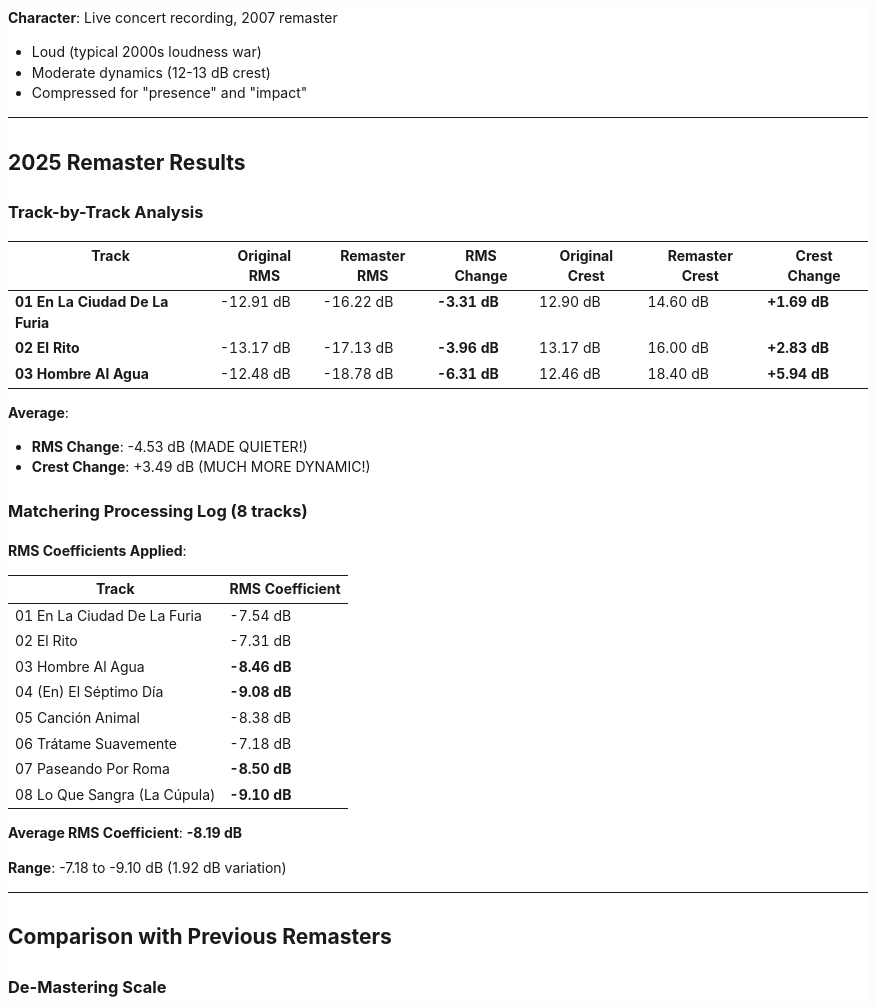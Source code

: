**Character**: Live concert recording, 2007 remaster
- Loud (typical 2000s loudness war)
- Moderate dynamics (12-13 dB crest)
- Compressed for "presence" and "impact"

---

## 2025 Remaster Results

### Track-by-Track Analysis

| Track | Original RMS | Remaster RMS | **RMS Change** | Original Crest | Remaster Crest | **Crest Change** |
|-------|--------------|--------------|----------------|----------------|----------------|------------------|
| **01 En La Ciudad De La Furia** | -12.91 dB | -16.22 dB | **-3.31 dB** | 12.90 dB | 14.60 dB | **+1.69 dB** |
| **02 El Rito** | -13.17 dB | -17.13 dB | **-3.96 dB** | 13.17 dB | 16.00 dB | **+2.83 dB** |
| **03 Hombre Al Agua** | -12.48 dB | -18.78 dB | **-6.31 dB** | 12.46 dB | 18.40 dB | **+5.94 dB** |

**Average**:
- **RMS Change**: -4.53 dB (MADE QUIETER!)
- **Crest Change**: +3.49 dB (MUCH MORE DYNAMIC!)

### Matchering Processing Log (8 tracks)

**RMS Coefficients Applied**:

| Track | RMS Coefficient |
|-------|-----------------|
| 01 En La Ciudad De La Furia | -7.54 dB |
| 02 El Rito | -7.31 dB |
| 03 Hombre Al Agua | **-8.46 dB** |
| 04 (En) El Séptimo Día | **-9.08 dB** |
| 05 Canción Animal | -8.38 dB |
| 06 Trátame Suavemente | -7.18 dB |
| 07 Paseando Por Roma | **-8.50 dB** |
| 08 Lo Que Sangra (La Cúpula) | **-9.10 dB** |

**Average RMS Coefficient**: **-8.19 dB**

**Range**: -7.18 to -9.10 dB (1.92 dB variation)

---

## Comparison with Previous Remasters

### De-Mastering Scale
